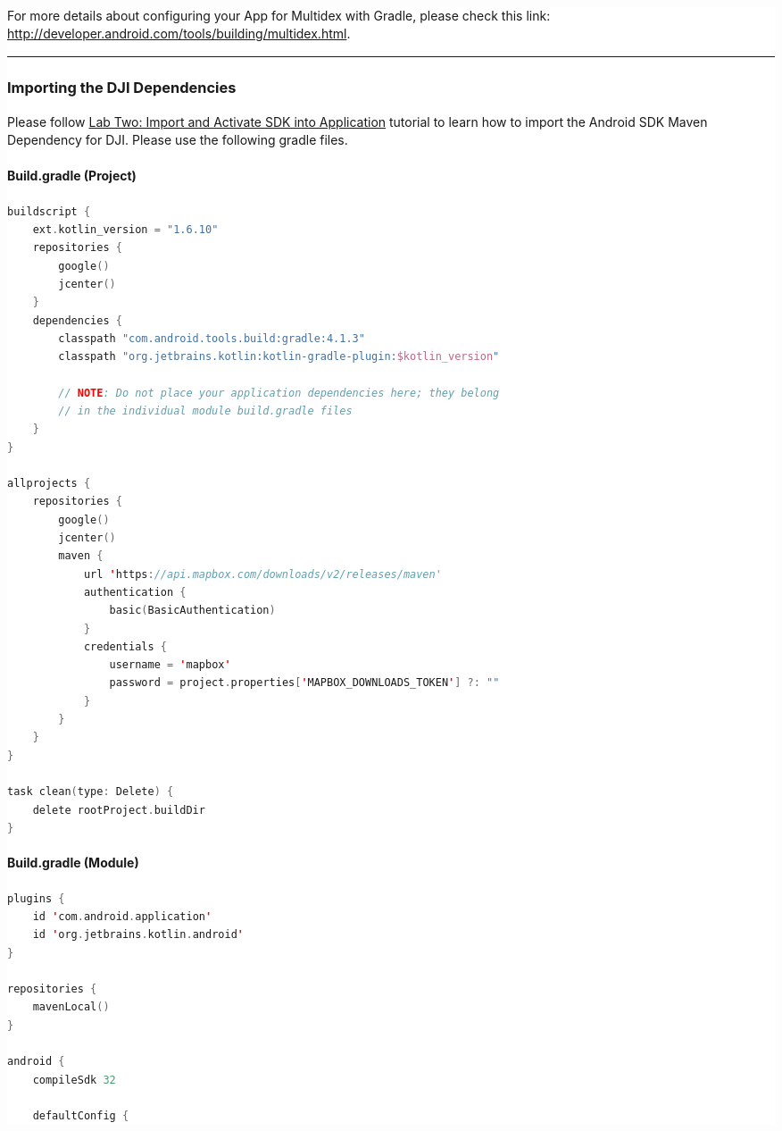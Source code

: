 For more details about configuring your App for Multidex with Gradle, please check this link: <http://developer.android.com/tools/building/multidex.html>.

---

### Importing the DJI Dependencies

Please follow [Lab Two: Import and Activate SDK into Application](https://github.com/riisinterns/drone-lab-two-import-and-activate-sdk-in-android-studio) tutorial to learn how to import the Android SDK Maven Dependency for DJI. Please use the following gradle files.

#### Build.gradle (Project)
```kotlin
buildscript {
    ext.kotlin_version = "1.6.10"
    repositories {
        google()
        jcenter()
    }
    dependencies {
        classpath "com.android.tools.build:gradle:4.1.3"
        classpath "org.jetbrains.kotlin:kotlin-gradle-plugin:$kotlin_version"

        // NOTE: Do not place your application dependencies here; they belong
        // in the individual module build.gradle files
    }
}

allprojects {
    repositories {
        google()
        jcenter()
        maven {
            url 'https://api.mapbox.com/downloads/v2/releases/maven'
            authentication {
                basic(BasicAuthentication)
            }
            credentials {
                username = 'mapbox'
                password = project.properties['MAPBOX_DOWNLOADS_TOKEN'] ?: ""
            }
        }
    }
}

task clean(type: Delete) {
    delete rootProject.buildDir
}
```

#### Build.gradle (Module)
```kotlin
plugins {
    id 'com.android.application'
    id 'org.jetbrains.kotlin.android'
}

repositories {
    mavenLocal()
}

android {
    compileSdk 32

    defaultConfig {
```